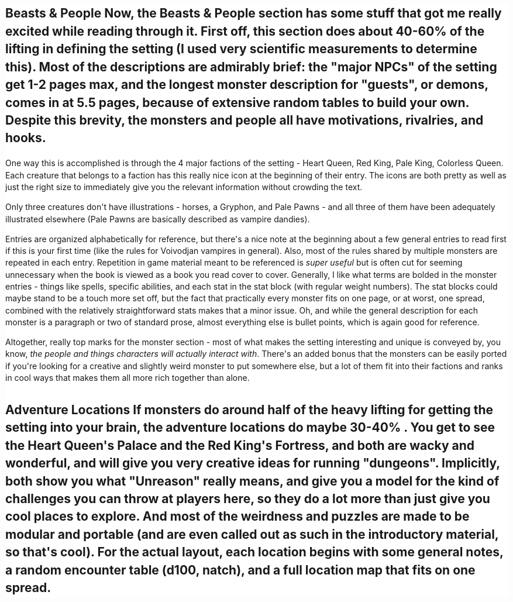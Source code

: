 
## Beasts & People  Now, the Beasts & People section has some stuff that got me really excited while reading through it. First off, this section does about 40-60% of the lifting in defining the setting (I used very scientific measurements to determine this). Most of the descriptions are admirably brief: the "major NPCs" of the setting get 1-2 pages max, and the longest monster description for "guests", or demons, comes in at 5.5 pages, because of extensive random tables to build your own. Despite this brevity, the monsters and people all have motivations, rivalries, and hooks.  
  
One way this is accomplished is through the 4 major factions of the setting - Heart Queen, Red King, Pale King, Colorless Queen. Each creature that belongs to a faction has this really nice icon at the beginning of their entry. The icons are both pretty as well as just the right size to immediately give you the relevant information without crowding the text.  
  
Only three creatures don't have illustrations - horses, a Gryphon, and Pale Pawns - and all three of them have been adequately illustrated elsewhere (Pale Pawns are basically described as vampire dandies).  
  
Entries are organized alphabetically for reference, but there's a nice note at the beginning about a few general entries to read first if this is your first time (like the rules for Voivodjan vampires in general). Also, most of the rules shared by multiple monsters are repeated in each entry. Repetition in game material meant to be referenced is *super useful* but is often cut for seeming unnecessary when the book is viewed as a book you read cover to cover. Generally, I like what terms are bolded in the monster entries - things like spells, specific abilities, and each stat in the stat block (with regular weight numbers). The stat blocks could maybe stand to be a touch more set off, but the fact that practically every monster fits on one page, or at worst, one spread, combined with the relatively straightforward stats makes that a minor issue. Oh, and while the general description for each monster is a paragraph or two of standard prose, almost everything else is bullet points, which is again good for reference.  
  
Altogether, really top marks for the monster section - most of what makes the setting interesting and unique is conveyed by, you know, *the people and things characters will actually interact with*. There's an added bonus that the monsters can be easily ported if you're looking for a creative and slightly weird monster to put somewhere else, but a lot of them fit into their factions and ranks in cool ways that makes them all more rich together than alone.  
  

## Adventure Locations  If monsters do around half of the heavy lifting for getting the setting into your brain, the adventure locations do maybe 30-40% . You get to see the Heart Queen's Palace and the Red King's Fortress, and both are wacky and wonderful, and will give you very creative ideas for running "dungeons". Implicitly, both show you what "Unreason" really means, and give you a model for the kind of challenges you can throw at players here, so they do a lot more than just give you cool places to explore. And most of the weirdness and puzzles are made to be modular and portable (and are even called out as such in the introductory material, so that's cool). For the actual layout, each location begins with some general notes, a random encounter table (d100, natch), and a full location map that fits on one spread.  
  